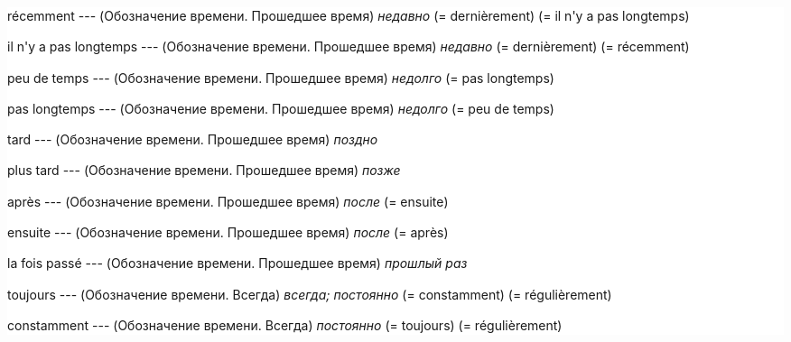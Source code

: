 

récemment --- (Обозначение времени. Прошедшее время)
*недавно*
(= dernièrement)
(= il n'y a pas longtemps)



il n'y a pas longtemps --- (Обозначение времени. Прошедшее время)
*недавно*
(= dernièrement)
(= récemment)



peu de temps --- (Обозначение времени. Прошедшее время)
*недолго*
(= pas longtemps)



pas longtemps --- (Обозначение времени. Прошедшее время)
*недолго*
(= peu de temps)



tard --- (Обозначение времени. Прошедшее время)
*поздно*



plus tard --- (Обозначение времени. Прошедшее время)
*позже*



après --- (Обозначение времени. Прошедшее время)
*после*
(= ensuite)



ensuite --- (Обозначение времени. Прошедшее время)
*после*
(= après)



la fois passé --- (Обозначение времени. Прошедшее время)
*прошлый раз*



toujours --- (Обозначение времени. Всегда)
*всегда; постоянно*
(= constamment)
(= régulièrement)



constamment --- (Обозначение времени. Всегда)
*постоянно*
(= toujours)
(= régulièrement)
